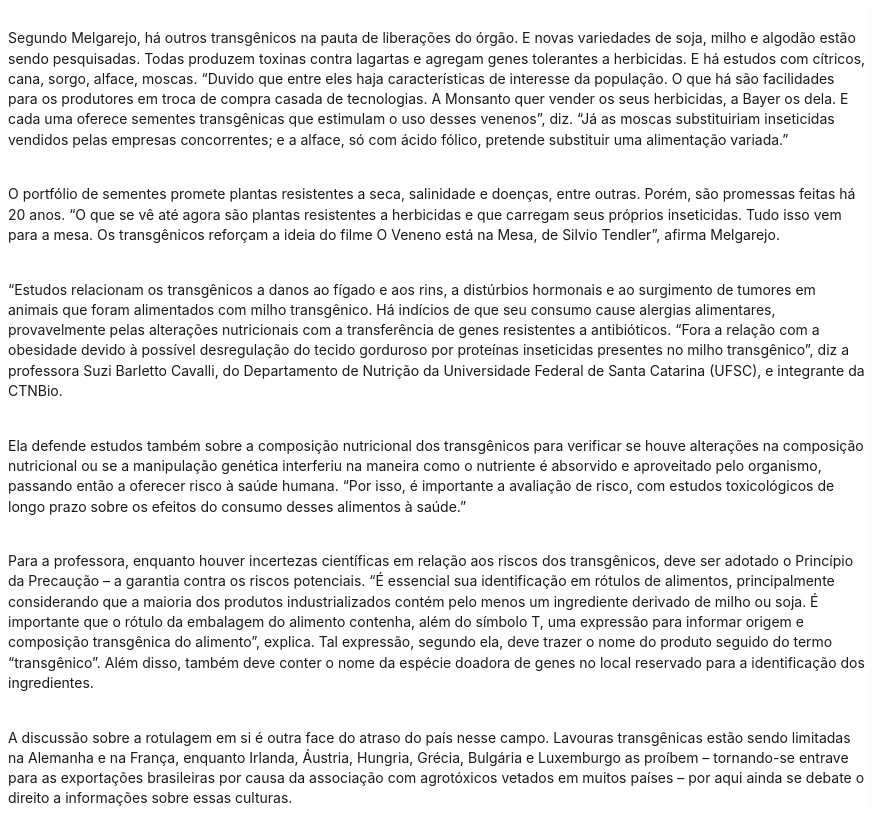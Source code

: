 <p><br />
Segundo Melgarejo, h&aacute; outros transg&ecirc;nicos na pauta de libera&ccedil;&otilde;es do &oacute;rg&atilde;o. E novas variedades de soja, milho e algod&atilde;o est&atilde;o sendo pesquisadas. Todas produzem toxinas contra lagartas e agregam genes tolerantes a herbicidas. E h&aacute; estudos com c&iacute;tricos, cana, sorgo, alface, moscas. &ldquo;Duvido que entre eles haja caracter&iacute;sticas de interesse da popula&ccedil;&atilde;o. O que h&aacute; s&atilde;o facilidades para os produtores em troca de compra casada de tecnologias. A Monsanto quer vender os seus herbicidas, a Bayer os dela. E cada uma oferece sementes transg&ecirc;nicas que estimulam o uso desses venenos&rdquo;, diz. &ldquo;J&aacute; as moscas substituiriam inseticidas vendidos pelas empresas concorrentes; e a alface, s&oacute; com &aacute;cido f&oacute;lico, pretende substituir uma alimenta&ccedil;&atilde;o variada.&rdquo;</p>

<p><br />
O portf&oacute;lio de sementes promete plantas resistentes a seca, salinidade e doen&ccedil;as, entre outras. Por&eacute;m, s&atilde;o promessas feitas h&aacute; 20 anos. &ldquo;O que se v&ecirc; at&eacute; agora s&atilde;o plantas resistentes a herbicidas e que carregam seus pr&oacute;prios inseticidas. Tudo isso vem para a mesa. Os transg&ecirc;nicos refor&ccedil;am a ideia do filme O Veneno est&aacute; na Mesa, de Silvio Tendler&rdquo;, afirma Melgarejo.</p>

<p><br />
&ldquo;Estudos relacionam os transg&ecirc;nicos a danos ao f&iacute;gado e aos rins, a dist&uacute;rbios hormonais e ao surgimento de tumores em animais que foram alimentados com milho transg&ecirc;nico. H&aacute; ind&iacute;cios de que seu consumo cause alergias alimentares, provavelmente pelas altera&ccedil;&otilde;es nutricionais com a transfer&ecirc;ncia de genes resistentes a antibi&oacute;ticos. &ldquo;Fora a rela&ccedil;&atilde;o com a obesidade devido &agrave; poss&iacute;vel desregula&ccedil;&atilde;o do tecido gorduroso por prote&iacute;nas inseticidas presentes no milho transg&ecirc;nico&rdquo;, diz a professora Suzi Barletto Cavalli, do Departamento de Nutri&ccedil;&atilde;o da Universidade Federal de Santa Catarina (UFSC), e integrante da CTNBio.</p>

<p><br />
Ela defende estudos tamb&eacute;m sobre a composi&ccedil;&atilde;o nutricional dos transg&ecirc;nicos para verificar se houve altera&ccedil;&otilde;es na composi&ccedil;&atilde;o nutricional ou se a manipula&ccedil;&atilde;o gen&eacute;tica interferiu na maneira como o nutriente &eacute; absorvido e aproveitado pelo organismo, passando ent&atilde;o a oferecer risco &agrave; sa&uacute;de humana. &ldquo;Por isso, &eacute; importante a avalia&ccedil;&atilde;o de risco, com estudos toxicol&oacute;gicos de longo prazo sobre os efeitos do consumo desses alimentos &agrave; sa&uacute;de.&rdquo;</p>

<p><br />
Para a professora, enquanto houver incertezas cient&iacute;ficas em rela&ccedil;&atilde;o aos riscos dos transg&ecirc;nicos, deve ser adotado o Princ&iacute;pio da Precau&ccedil;&atilde;o &ndash; a garantia contra os riscos potenciais. &ldquo;&Eacute; essencial sua identifica&ccedil;&atilde;o em r&oacute;tulos de alimentos, principalmente considerando que a maioria dos produtos industrializados cont&eacute;m pelo menos um ingrediente derivado de milho ou soja. &Eacute; importante que o r&oacute;tulo da embalagem do alimento contenha, al&eacute;m do s&iacute;mbolo T, uma express&atilde;o para informar origem e composi&ccedil;&atilde;o transg&ecirc;nica do alimento&rdquo;, explica. Tal express&atilde;o, segundo ela, deve trazer o nome do produto seguido do termo &ldquo;transg&ecirc;nico&rdquo;. Al&eacute;m disso, tamb&eacute;m deve conter o nome da esp&eacute;cie doadora de genes no local reservado para a identifica&ccedil;&atilde;o dos ingredientes.</p>

<p><br />
A discuss&atilde;o sobre a rotulagem em si &eacute; outra face do atraso do pa&iacute;s nesse campo. Lavouras transg&ecirc;nicas est&atilde;o sendo limitadas na Alemanha e na Fran&ccedil;a, enquanto Irlanda, &Aacute;ustria, Hungria, Gr&eacute;cia, Bulg&aacute;ria e Luxemburgo as pro&iacute;bem &ndash; tornando-se entrave para as exporta&ccedil;&otilde;es brasileiras por causa da associa&ccedil;&atilde;o com agrot&oacute;xicos vetados em muitos pa&iacute;ses &ndash; por aqui ainda se debate o direito a informa&ccedil;&otilde;es sobre essas culturas.</p>
